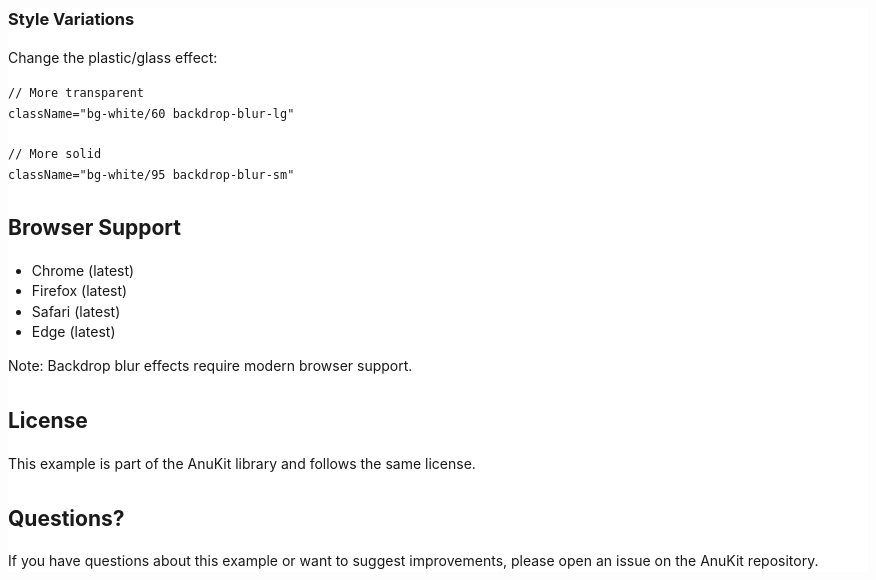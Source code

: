 ### Style Variations
Change the plastic/glass effect:
```tsx
// More transparent
className="bg-white/60 backdrop-blur-lg"

// More solid
className="bg-white/95 backdrop-blur-sm"
```

## Browser Support

- Chrome (latest)
- Firefox (latest)
- Safari (latest)
- Edge (latest)

Note: Backdrop blur effects require modern browser support.

## License

This example is part of the AnuKit library and follows the same license.

## Questions?

If you have questions about this example or want to suggest improvements, please open an issue on the AnuKit repository.
